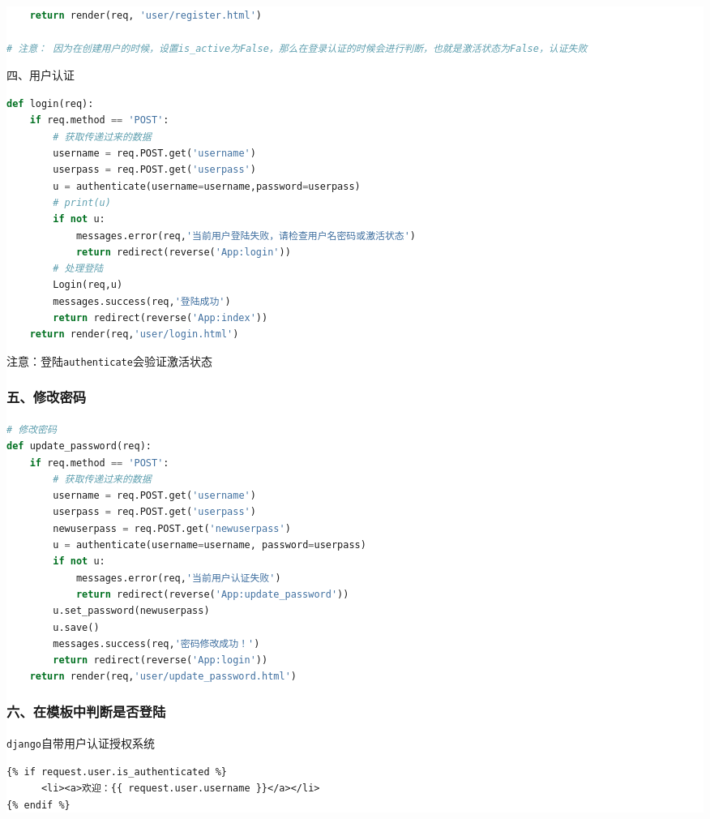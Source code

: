 ```python
    return render(req, 'user/register.html')

# 注意： 因为在创建用户的时候，设置is_active为False，那么在登录认证的时候会进行判断，也就是激活状态为False，认证失败
```

四、用户认证

```python
def login(req):
    if req.method == 'POST':
        # 获取传递过来的数据
        username = req.POST.get('username')
        userpass = req.POST.get('userpass')
        u = authenticate(username=username,password=userpass)
        # print(u)
        if not u:
            messages.error(req,'当前用户登陆失败，请检查用户名密码或激活状态')
            return redirect(reverse('App:login'))
        # 处理登陆
        Login(req,u)
        messages.success(req,'登陆成功')
        return redirect(reverse('App:index'))
    return render(req,'user/login.html')
```

注意：登陆`authenticate`会验证激活状态

### 五、修改密码

```python
# 修改密码
def update_password(req):
    if req.method == 'POST':
        # 获取传递过来的数据
        username = req.POST.get('username')
        userpass = req.POST.get('userpass')
        newuserpass = req.POST.get('newuserpass')
        u = authenticate(username=username, password=userpass)
        if not u:
            messages.error(req,'当前用户认证失败')
            return redirect(reverse('App:update_password'))
        u.set_password(newuserpass)
        u.save()
        messages.success(req,'密码修改成功！')
        return redirect(reverse('App:login'))
    return render(req,'user/update_password.html')
```

### 六、在模板中判断是否登陆

`django`自带用户认证授权系统

```django
{% if request.user.is_authenticated %}
      <li><a>欢迎：{{ request.user.username }}</a></li>
{% endif %}    
```
